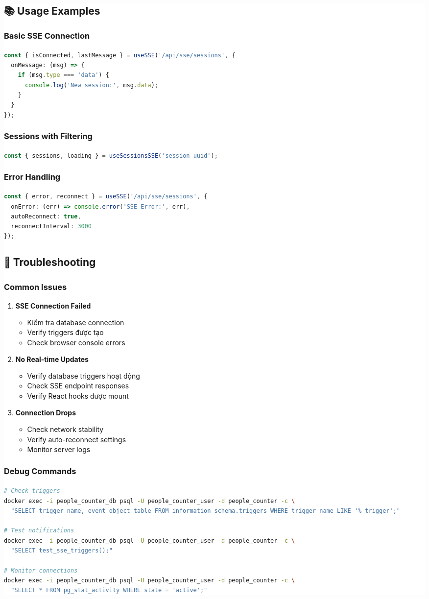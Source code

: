## 📚 Usage Examples

### Basic SSE Connection
```typescript
const { isConnected, lastMessage } = useSSE('/api/sse/sessions', {
  onMessage: (msg) => {
    if (msg.type === 'data') {
      console.log('New session:', msg.data);
    }
  }
});
```

### Sessions with Filtering
```typescript
const { sessions, loading } = useSessionsSSE('session-uuid');
```

### Error Handling
```typescript
const { error, reconnect } = useSSE('/api/sse/sessions', {
  onError: (err) => console.error('SSE Error:', err),
  autoReconnect: true,
  reconnectInterval: 3000
});
```

## 🐛 Troubleshooting

### Common Issues

1. **SSE Connection Failed**
   - Kiểm tra database connection
   - Verify triggers được tạo
   - Check browser console errors

2. **No Real-time Updates**
   - Verify database triggers hoạt động
   - Check SSE endpoint responses
   - Verify React hooks được mount

3. **Connection Drops**
   - Check network stability
   - Verify auto-reconnect settings
   - Monitor server logs

### Debug Commands
```bash
# Check triggers
docker exec -i people_counter_db psql -U people_counter_user -d people_counter -c \
  "SELECT trigger_name, event_object_table FROM information_schema.triggers WHERE trigger_name LIKE '%_trigger';"

# Test notifications
docker exec -i people_counter_db psql -U people_counter_user -d people_counter -c \
  "SELECT test_sse_triggers();"

# Monitor connections
docker exec -i people_counter_db psql -U people_counter_user -d people_counter -c \
  "SELECT * FROM pg_stat_activity WHERE state = 'active';"
```
